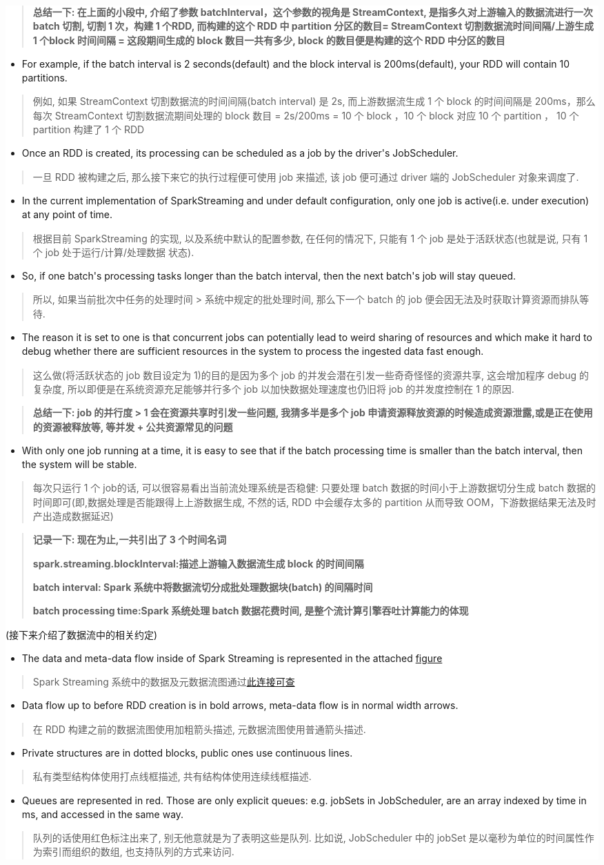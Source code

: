 > <b>总结一下: 在上面的小段中, 介绍了参数 batchInterval，这个参数的视角是 StreamContext, 是指多久对上游输入的数据流进行一次 batch 切割, 切割 1 次，构建 1 个RDD, 而构建的这个 RDD 中 partition 分区的数目= StreamContext 切割数据流时间间隔/上游生成 1 个block 时间间隔 = 这段期间生成的 block 数目一共有多少, block 的数目便是构建的这个 RDD 中分区的数目 </b>


* For example, if the batch interval is 2 seconds(default) and the block interval is 200ms(default), your RDD will contain 10 partitions. 

> 例如, 如果 StreamContext 切割数据流的时间间隔(batch interval) 是 2s, 而上游数据流生成 1 个 block 的时间间隔是 200ms，那么每次 StreamContext 切割数据流期间处理的 block 数目 = 2s/200ms = 10 个 block ，10 个 block 对应 10 个 partition ， 10 个 partition 构建了 1 个 RDD 

* Once an RDD is created, its processing can be scheduled as a job by the driver's JobScheduler. 
> 一旦 RDD 被构建之后, 那么接下来它的执行过程便可使用 job 来描述, 该 job 便可通过 driver 端的 JobScheduler 对象来调度了.  

* In the current implementation of SparkStreaming and under default configuration, only one job is active(i.e. under execution) at any point of time. 
> 根据目前 SparkStreaming 的实现, 以及系统中默认的配置参数, 在任何的情况下, 只能有 1 个 job 是处于活跃状态(也就是说, 只有 1 个 job 处于运行/计算/处理数据 状态).

* So, if one batch's processing tasks longer than the batch interval, then the next batch's job will stay queued.
> 所以, 如果当前批次中任务的处理时间 > 系统中规定的批处理时间, 那么下一个 batch 的 job 便会因无法及时获取计算资源而排队等待. 

* The reason it is set to one is that concurrent jobs can potentially lead to weird sharing of resources and which make it hard to debug whether there are sufficient resources in the system to process the ingested data fast enough. 

> 这么做(将活跃状态的 job 数目设定为 1)的目的是因为多个 job 的并发会潜在引发一些奇奇怪怪的资源共享, 这会增加程序 debug 的复杂度, 所以即便是在系统资源充足能够并行多个 job 以加快数据处理速度也仍旧将 job 的并发度控制在 1 的原因.
 
> <b>总结一下: job 的并行度 > 1 会在资源共享时引发一些问题, 我猜多半是多个 job 申请资源释放资源的时候造成资源泄露,或是正在使用的资源被释放等, 等并发 + 公共资源常见的问题</b>


* With only one job running at a time, it is easy to see that if the batch processing time is smaller than the batch interval, then the system will be stable. 
> 每次只运行 1 个 job的话, 可以很容易看出当前流处理系统是否稳健: 只要处理 batch 数据的时间小于上游数据切分生成 batch 数据的时间即可(即,数据处理是否能跟得上上游数据生成, 不然的话, RDD 中会缓存太多的 partition 从而导致 OOM，下游数据结果无法及时产出造成数据延迟)

> <b>记录一下: 现在为止,一共引出了 3 个时间名词 <p>spark.streaming.blockInterval:描述上游输入数据流生成 block 的时间间隔</p><p>batch interval: Spark 系统中将数据流切分成批处理数据块(batch) 的间隔时间</p><p>batch processing time:Spark 系统处理 batch 数据花费时间, 是整个流计算引擎吞吐计算能力的体现</b>
 
(接下来介绍了数据流中的相关约定)

* The data and meta-data flow inside of Spark Streaming is represented in the attached [figure](https://github.com/Kylin1027/spark-learning-repo/blob/master/documents/backpressure/png/backpressure1.png)
> Spark Streaming 系统中的数据及元数据流图通过[此连接可查](https://github.com/Kylin1027/spark-learning-repo/blob/master/documents/backpressure/png/backpressure1.png)

* Data flow up to before RDD creation is in bold arrows, meta-data flow is in normal width arrows.
> 在 RDD 构建之前的数据流图使用加粗箭头描述, 元数据流图使用普通箭头描述.

* Private structures are in dotted blocks, public ones use continuous lines. 
> 私有类型结构体使用打点线框描述, 共有结构体使用连续线框描述.

* Queues are represented in red. Those are only explicit queues: e.g. jobSets in JobScheduler, are an array indexed by time in ms, and accessed in the same way.
> 队列的话使用红色标注出来了, 别无他意就是为了表明这些是队列. 比如说, JobScheduler 中的 jobSet 是以毫秒为单位的时间属性作为索引而组织的数组, 也支持队列的方式来访问. 
